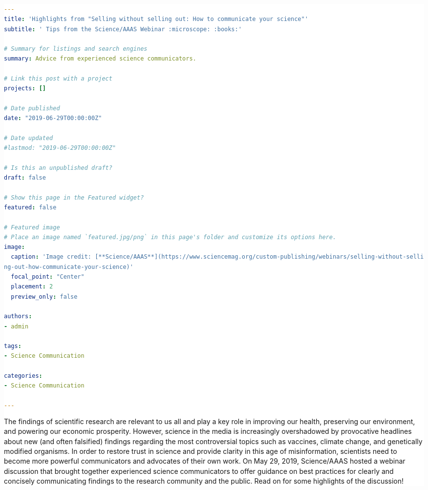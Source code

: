 ```yaml
---
title: 'Highlights from "Selling without selling out: How to communicate your science"'
subtitle: ' Tips from the Science/AAAS Webinar :microscope: :books:'

# Summary for listings and search engines
summary: Advice from experienced science communicators.

# Link this post with a project
projects: []

# Date published
date: "2019-06-29T00:00:00Z"

# Date updated
#lastmod: "2019-06-29T00:00:00Z"

# Is this an unpublished draft?
draft: false

# Show this page in the Featured widget?
featured: false

# Featured image
# Place an image named `featured.jpg/png` in this page's folder and customize its options here.
image:
  caption: 'Image credit: [**Science/AAAS**](https://www.sciencemag.org/custom-publishing/webinars/selling-without-selling-out-how-communicate-your-science)'
  focal_point: "Center"
  placement: 2
  preview_only: false

authors:
- admin

tags:
- Science Communication

categories:
- Science Communication

---
```


The findings of scientific research are relevant to us all and play a key role in improving our health, preserving our environment, and powering our economic prosperity.  However, science in the media is increasingly overshadowed by provocative headlines about new (and often falsified) findings regarding the most controversial topics such as vaccines, climate change, and genetically modified organisms. In order to restore trust in science and provide clarity in this age of misinformation, scientists need to become more powerful communicators and advocates of their own work. On May 29, 2019, Science/AAAS hosted a webinar discussion that brought together experienced science communicators to offer guidance on best practices for clearly and concisely communicating findings to the research community and the public. Read on for some highlights of the discussion! 
